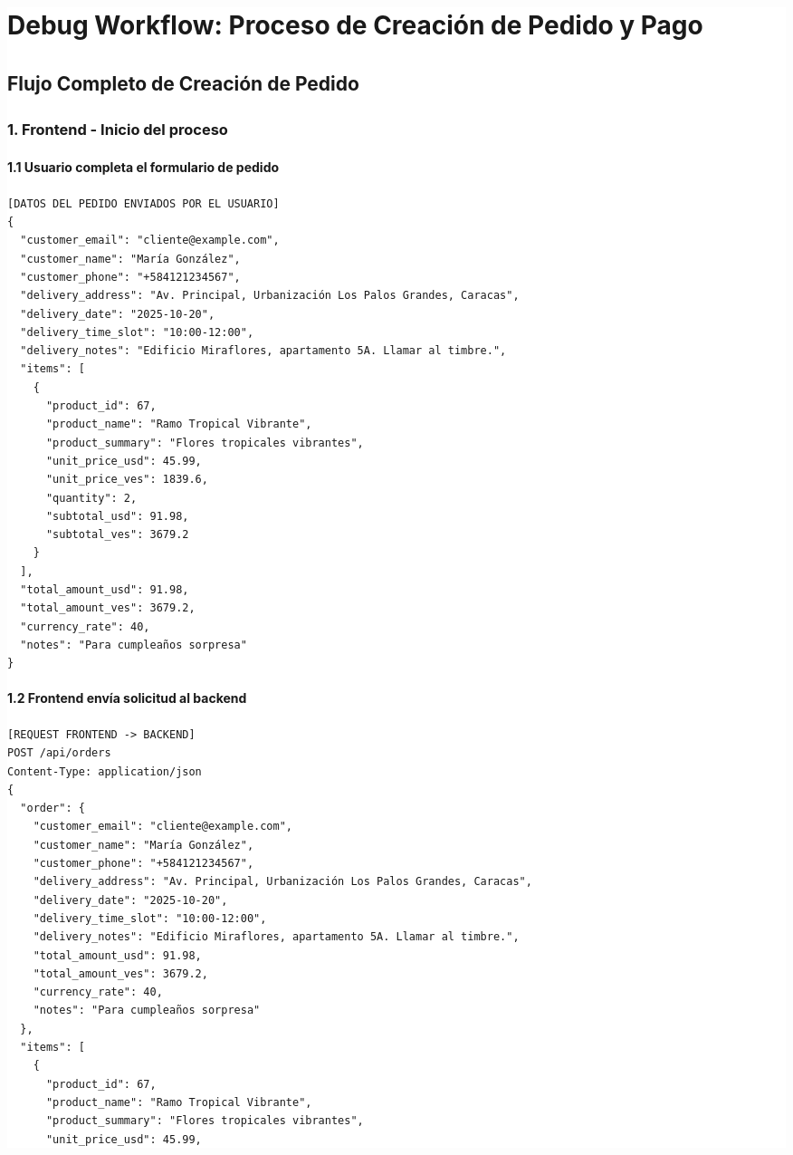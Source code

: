 # Debug Workflow: Proceso de Creación de Pedido y Pago

## Flujo Completo de Creación de Pedido

### 1. Frontend - Inicio del proceso

#### 1.1 Usuario completa el formulario de pedido

```
[DATOS DEL PEDIDO ENVIADOS POR EL USUARIO]
{
  "customer_email": "cliente@example.com",
  "customer_name": "María González",
  "customer_phone": "+584121234567",
  "delivery_address": "Av. Principal, Urbanización Los Palos Grandes, Caracas",
  "delivery_date": "2025-10-20",
  "delivery_time_slot": "10:00-12:00",
  "delivery_notes": "Edificio Miraflores, apartamento 5A. Llamar al timbre.",
  "items": [
    {
      "product_id": 67,
      "product_name": "Ramo Tropical Vibrante",
      "product_summary": "Flores tropicales vibrantes",
      "unit_price_usd": 45.99,
      "unit_price_ves": 1839.6,
      "quantity": 2,
      "subtotal_usd": 91.98,
      "subtotal_ves": 3679.2
    }
  ],
  "total_amount_usd": 91.98,
  "total_amount_ves": 3679.2,
  "currency_rate": 40,
  "notes": "Para cumpleaños sorpresa"
}
```

#### 1.2 Frontend envía solicitud al backend

```
[REQUEST FRONTEND -> BACKEND]
POST /api/orders
Content-Type: application/json
{
  "order": {
    "customer_email": "cliente@example.com",
    "customer_name": "María González",
    "customer_phone": "+584121234567",
    "delivery_address": "Av. Principal, Urbanización Los Palos Grandes, Caracas",
    "delivery_date": "2025-10-20",
    "delivery_time_slot": "10:00-12:00",
    "delivery_notes": "Edificio Miraflores, apartamento 5A. Llamar al timbre.",
    "total_amount_usd": 91.98,
    "total_amount_ves": 3679.2,
    "currency_rate": 40,
    "notes": "Para cumpleaños sorpresa"
  },
  "items": [
    {
      "product_id": 67,
      "product_name": "Ramo Tropical Vibrante",
      "product_summary": "Flores tropicales vibrantes",
      "unit_price_usd": 45.99,
```